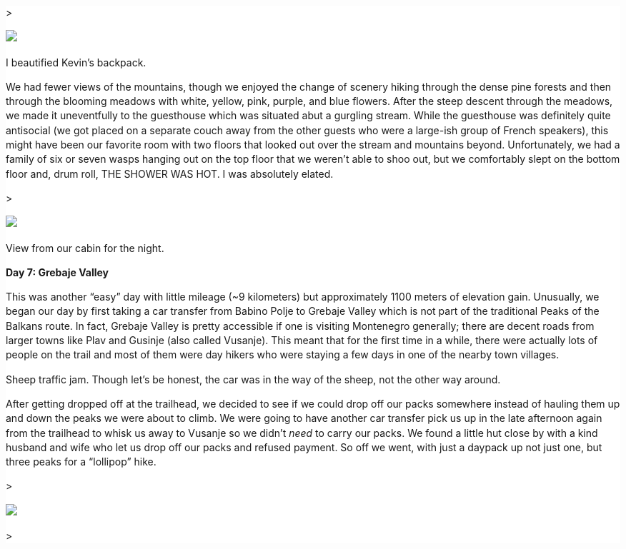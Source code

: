 </figcaption>

\>

![](assets/img/the-peaks-of-the-balkans/PXL_20240608_110434702_Original.jpeg)

<figcaption>

I beautified Kevin’s backpack.

</figcaption>

We had fewer views of the mountains, though we enjoyed the change of scenery hiking through the dense pine forests and then through the blooming meadows with white, yellow, pink, purple, and blue flowers. After the steep descent through the meadows, we made it uneventfully to the guesthouse which was situated abut a gurgling stream. While the guesthouse was definitely quite antisocial (we got placed on a separate couch away from the other guests who were a large-ish group of French speakers), this might have been our favorite room with two floors that looked out over the stream and mountains beyond. Unfortunately, we had a family of six or seven wasps hanging out on the top floor that we weren’t able to shoo out, but we comfortably slept on the bottom floor and, drum roll, THE SHOWER WAS HOT. I was absolutely elated.

\>

![](assets/img/the-peaks-of-the-balkans/P6080007_Original.jpeg)

<figcaption>

View from our cabin for the night.

</figcaption>

**Day 7: Grebaje Valley**

This was another “easy” day with little mileage (~9 kilometers) but approximately 1100 meters of elevation gain. Unusually, we began our day by first taking a car transfer from Babino Polje to Grebaje Valley which is not part of the traditional Peaks of the Balkans route. In fact, Grebaje Valley is pretty accessible if one is visiting Montenegro generally; there are decent roads from larger towns like Plav and Gusinje (also called Vusanje). This meant that for the first time in a while, there were actually lots of people on the trail and most of them were day hikers who were staying a few days in one of the nearby town villages. 

Sheep traffic jam. Though let’s be honest, the car was in the way of the sheep, not the other way around.

After getting dropped off at the trailhead, we decided to see if we could drop off our packs somewhere instead of hauling them up and down the peaks we were about to climb. We were going to have another car transfer pick us up in the late afternoon again from the trailhead to whisk us away to Vusanje so we didn’t _need_ to carry our packs. We found a little hut close by with a kind husband and wife who let us drop off our packs and refused payment. So off we went, with just a daypack up not just one, but three peaks for a “lollipop” hike. 

\>

![](assets/img/the-peaks-of-the-balkans/P6090037_Original.jpeg)

\>
